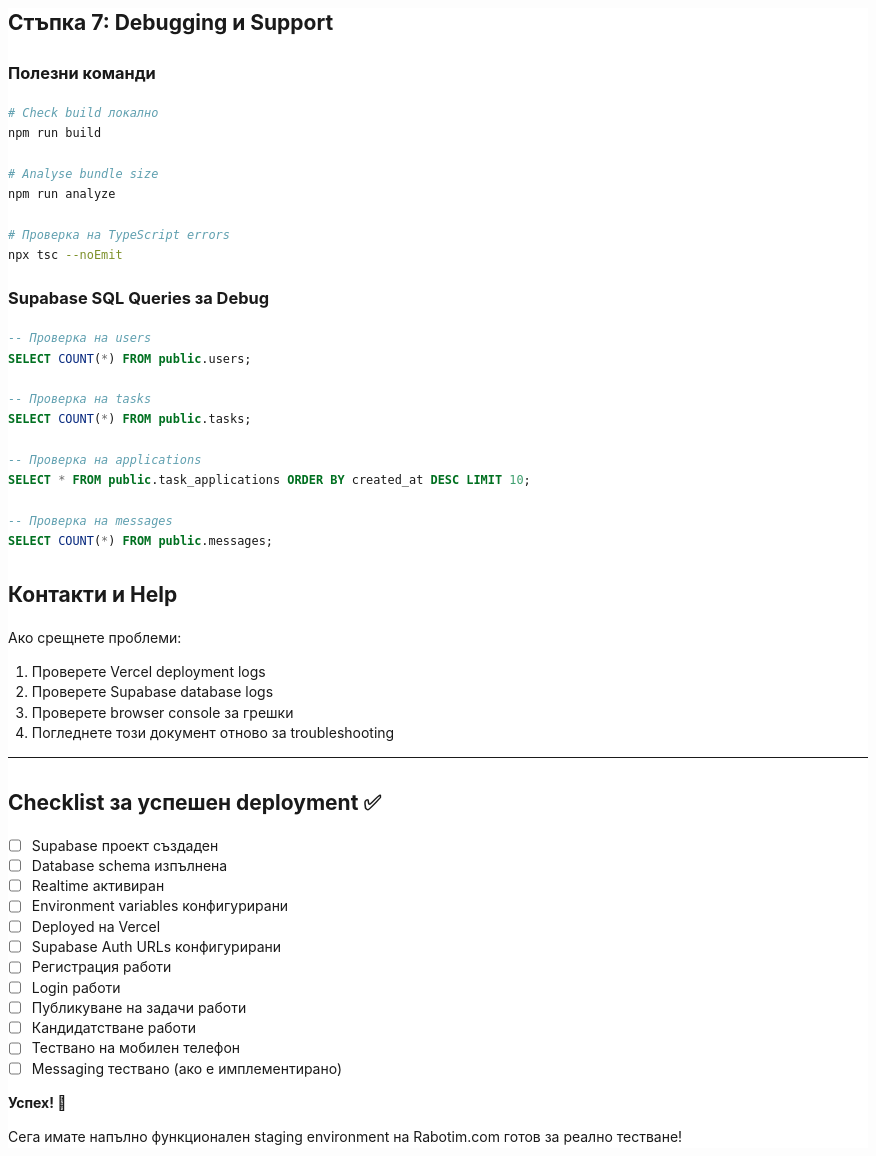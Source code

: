 ## Стъпка 7: Debugging и Support

### Полезни команди

```bash
# Check build локално
npm run build

# Analyse bundle size
npm run analyze

# Проверка на TypeScript errors
npx tsc --noEmit
```

### Supabase SQL Queries за Debug

```sql
-- Проверка на users
SELECT COUNT(*) FROM public.users;

-- Проверка на tasks
SELECT COUNT(*) FROM public.tasks;

-- Проверка на applications
SELECT * FROM public.task_applications ORDER BY created_at DESC LIMIT 10;

-- Проверка на messages
SELECT COUNT(*) FROM public.messages;
```

## Контакти и Help

Ако срещнете проблеми:

1. Проверете Vercel deployment logs
2. Проверете Supabase database logs
3. Проверете browser console за грешки
4. Погледнете този документ отново за troubleshooting

---

## Checklist за успешен deployment ✅

- [ ] Supabase проект създаден
- [ ] Database schema изпълнена
- [ ] Realtime активиран
- [ ] Environment variables конфигурирани
- [ ] Deployed на Vercel
- [ ] Supabase Auth URLs конфигурирани
- [ ] Регистрация работи
- [ ] Login работи
- [ ] Публикуване на задачи работи
- [ ] Кандидатстване работи
- [ ] Тествано на мобилен телефон
- [ ] Messaging тествано (ако е имплементирано)

**Успех! 🎉**

Сега имате напълно функционален staging environment на Rabotim.com готов за реално тестване!


